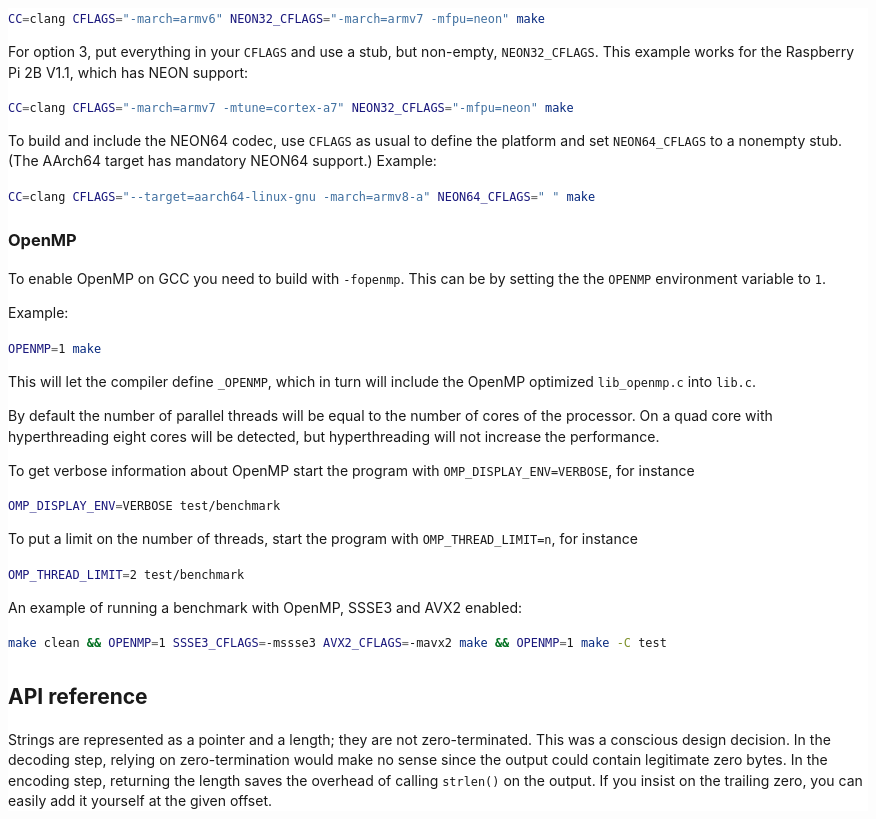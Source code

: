 ```sh
CC=clang CFLAGS="-march=armv6" NEON32_CFLAGS="-march=armv7 -mfpu=neon" make
```

For option 3, put everything in your `CFLAGS` and use a stub, but non-empty, `NEON32_CFLAGS`.
This example works for the Raspberry Pi 2B V1.1, which has NEON support:

```sh
CC=clang CFLAGS="-march=armv7 -mtune=cortex-a7" NEON32_CFLAGS="-mfpu=neon" make
```

To build and include the NEON64 codec, use `CFLAGS` as usual to define the platform and set `NEON64_CFLAGS` to a nonempty stub.
(The AArch64 target has mandatory NEON64 support.)
Example:

```sh
CC=clang CFLAGS="--target=aarch64-linux-gnu -march=armv8-a" NEON64_CFLAGS=" " make
```

### OpenMP

To enable OpenMP on GCC you need to build with `-fopenmp`. This can be by setting the the `OPENMP` environment variable to `1`.

Example:

```sh
OPENMP=1 make
```

This will let the compiler define `_OPENMP`, which in turn will include the OpenMP optimized `lib_openmp.c` into `lib.c`.

By default the number of parallel threads will be equal to the number of cores of the processor.
On a quad core with hyperthreading eight cores will be detected, but hyperthreading will not increase the performance.

To get verbose information about OpenMP start the program with `OMP_DISPLAY_ENV=VERBOSE`, for instance

```sh
OMP_DISPLAY_ENV=VERBOSE test/benchmark
```

To put a limit on the number of threads, start the program with `OMP_THREAD_LIMIT=n`, for instance

```sh
OMP_THREAD_LIMIT=2 test/benchmark
```

An example of running a benchmark with OpenMP, SSSE3 and AVX2 enabled:

```sh
make clean && OPENMP=1 SSSE3_CFLAGS=-mssse3 AVX2_CFLAGS=-mavx2 make && OPENMP=1 make -C test
```

## API reference

Strings are represented as a pointer and a length; they are not
zero-terminated. This was a conscious design decision. In the decoding step,
relying on zero-termination would make no sense since the output could contain
legitimate zero bytes. In the encoding step, returning the length saves the
overhead of calling `strlen()` on the output. If you insist on the trailing
zero, you can easily add it yourself at the given offset.
